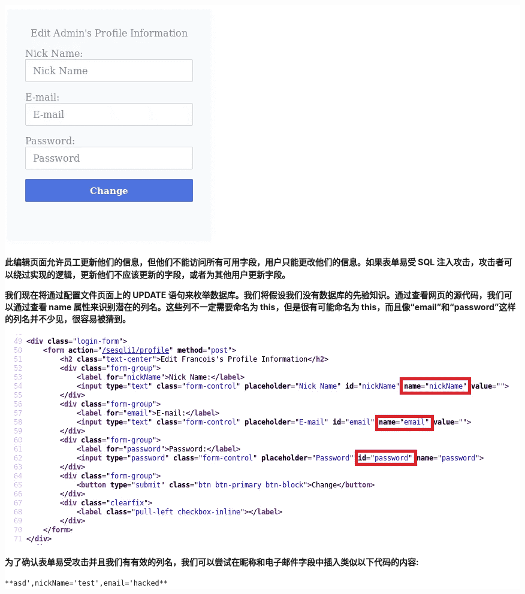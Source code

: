 ****![](img/9f5948105f5c3de7bec7fbc656ad05d1.png)****

****此编辑页面允许员工更新他们的信息，但他们不能访问所有可用字段，用户只能更改他们的信息。如果表单易受 SQL 注入攻击，攻击者可以绕过实现的逻辑，更新他们不应该更新的字段，或者为其他用户更新字段。****

****我们现在将通过配置文件页面上的 UPDATE 语句来枚举数据库。我们将假设我们没有数据库的先验知识。通过查看网页的源代码，我们可以通过查看 name 属性来识别潜在的列名。这些列不一定需要命名为 this，但是很有可能命名为 this，而且像“email”和“password”这样的列名并不少见，很容易被猜到。****

****![](img/6fcc8e00e22c6aa752444d7c37be618f.png)****

****为了确认表单易受攻击并且我们有有效的列名，我们可以尝试在昵称和电子邮件字段中插入类似以下代码的内容:****

```
**asd',nickName='test',email='hacked**
```
